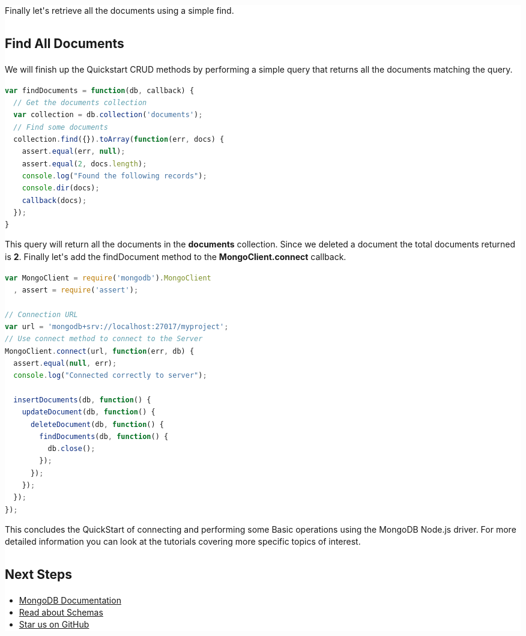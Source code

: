 Finally let's retrieve all the documents using a simple find.

Find All Documents
------------------
We will finish up the Quickstart CRUD methods by performing a simple query that returns all the documents matching the query.

```js
var findDocuments = function(db, callback) {
  // Get the documents collection
  var collection = db.collection('documents');
  // Find some documents
  collection.find({}).toArray(function(err, docs) {
    assert.equal(err, null);
    assert.equal(2, docs.length);
    console.log("Found the following records");
    console.dir(docs);
    callback(docs);
  });
}
```

This query will return all the documents in the **documents** collection. Since we deleted a document the total
documents returned is **2**. Finally let's add the findDocument method to the **MongoClient.connect** callback.

```js
var MongoClient = require('mongodb').MongoClient
  , assert = require('assert');

// Connection URL
var url = 'mongodb+srv://localhost:27017/myproject';
// Use connect method to connect to the Server
MongoClient.connect(url, function(err, db) {
  assert.equal(null, err);
  console.log("Connected correctly to server");

  insertDocuments(db, function() {
    updateDocument(db, function() {
      deleteDocument(db, function() {
        findDocuments(db, function() {
          db.close();
        });
      });
    });
  });
});
```

This concludes the QuickStart of connecting and performing some Basic operations using the MongoDB Node.js driver. For more detailed information you can look at the tutorials covering more specific topics of interest.

## Next Steps

 * [MongoDB Documentation](http://mongodb.org/)
 * [Read about Schemas](http://learnmongodbthehardway.com/)
 * [Star us on GitHub](https://github.com/mongodb/node-mongodb-native)
